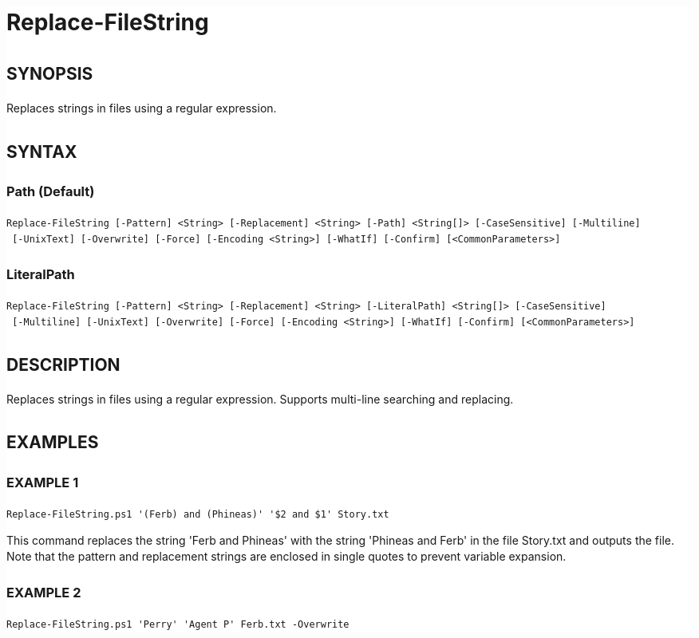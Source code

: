 ﻿---
external help file: ModuleBuildToolsTemp-help.xml
Module Name: ModuleBuildToolsTemp
online version:
schema: 2.0.0
---

# Replace-FileString

## SYNOPSIS
Replaces strings in files using a regular expression.

## SYNTAX

### Path (Default)
```
Replace-FileString [-Pattern] <String> [-Replacement] <String> [-Path] <String[]> [-CaseSensitive] [-Multiline]
 [-UnixText] [-Overwrite] [-Force] [-Encoding <String>] [-WhatIf] [-Confirm] [<CommonParameters>]
```

### LiteralPath
```
Replace-FileString [-Pattern] <String> [-Replacement] <String> [-LiteralPath] <String[]> [-CaseSensitive]
 [-Multiline] [-UnixText] [-Overwrite] [-Force] [-Encoding <String>] [-WhatIf] [-Confirm] [<CommonParameters>]
```

## DESCRIPTION
Replaces strings in files using a regular expression.
Supports
multi-line searching and replacing.

## EXAMPLES

### EXAMPLE 1
```
Replace-FileString.ps1 '(Ferb) and (Phineas)' '$2 and $1' Story.txt
```

This command replaces the string 'Ferb and Phineas' with the string
'Phineas and Ferb' in the file Story.txt and outputs the file.
Note
that the pattern and replacement strings are enclosed in single quotes
to prevent variable expansion.

### EXAMPLE 2
```
Replace-FileString.ps1 'Perry' 'Agent P' Ferb.txt -Overwrite
```
